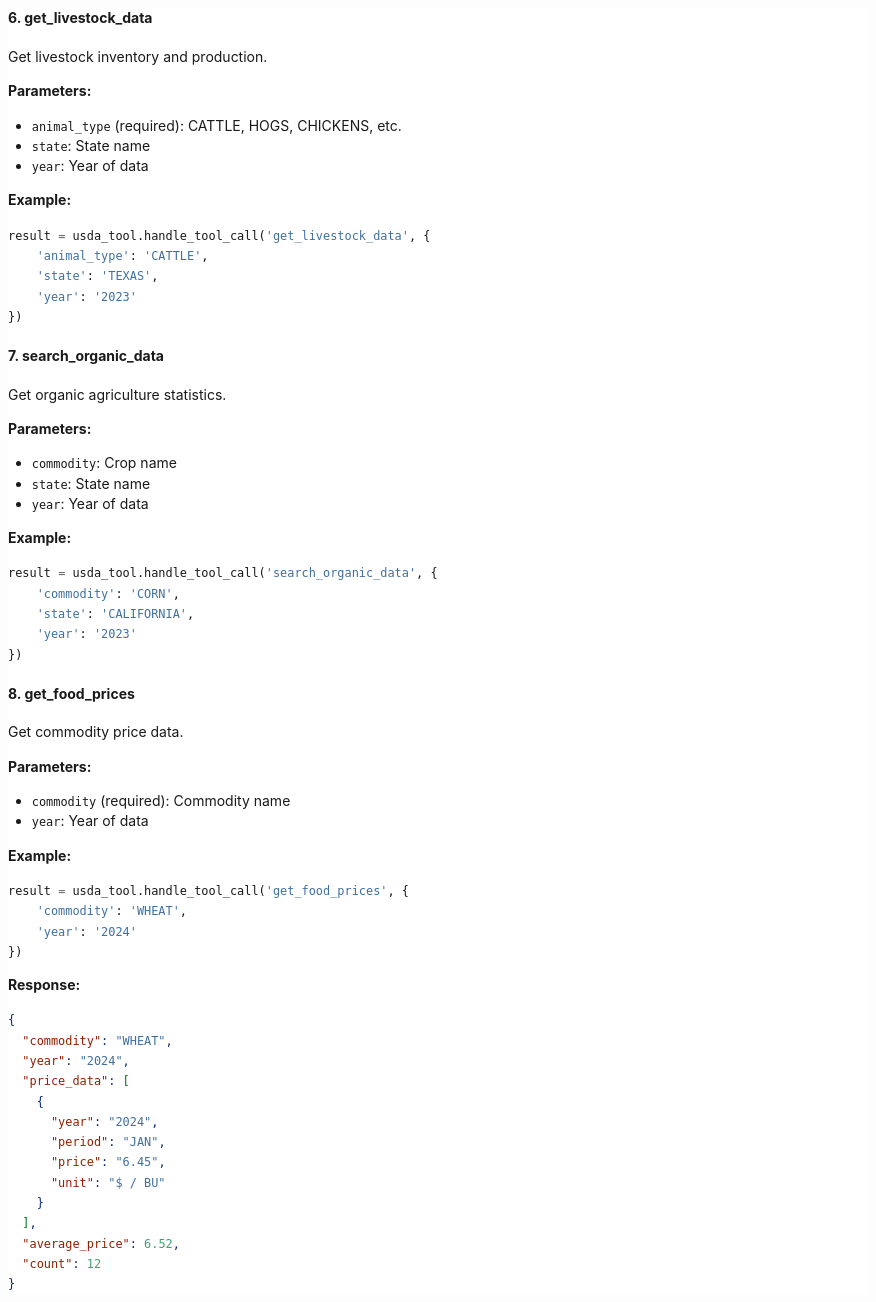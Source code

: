 #### 6. get_livestock_data
Get livestock inventory and production.

**Parameters:**
- `animal_type` (required): CATTLE, HOGS, CHICKENS, etc.
- `state`: State name
- `year`: Year of data

**Example:**
```python
result = usda_tool.handle_tool_call('get_livestock_data', {
    'animal_type': 'CATTLE',
    'state': 'TEXAS',
    'year': '2023'
})
```

#### 7. search_organic_data
Get organic agriculture statistics.

**Parameters:**
- `commodity`: Crop name
- `state`: State name
- `year`: Year of data

**Example:**
```python
result = usda_tool.handle_tool_call('search_organic_data', {
    'commodity': 'CORN',
    'state': 'CALIFORNIA',
    'year': '2023'
})
```

#### 8. get_food_prices
Get commodity price data.

**Parameters:**
- `commodity` (required): Commodity name
- `year`: Year of data

**Example:**
```python
result = usda_tool.handle_tool_call('get_food_prices', {
    'commodity': 'WHEAT',
    'year': '2024'
})
```

**Response:**
```json
{
  "commodity": "WHEAT",
  "year": "2024",
  "price_data": [
    {
      "year": "2024",
      "period": "JAN",
      "price": "6.45",
      "unit": "$ / BU"
    }
  ],
  "average_price": 6.52,
  "count": 12
}
```
